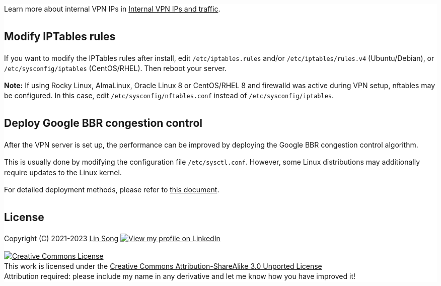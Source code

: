 Learn more about internal VPN IPs in [Internal VPN IPs and traffic](#internal-vpn-ips-and-traffic).

## Modify IPTables rules

If you want to modify the IPTables rules after install, edit `/etc/iptables.rules` and/or `/etc/iptables/rules.v4` (Ubuntu/Debian), or `/etc/sysconfig/iptables` (CentOS/RHEL). Then reboot your server.

**Note:** If using Rocky Linux, AlmaLinux, Oracle Linux 8 or CentOS/RHEL 8 and firewalld was active during VPN setup, nftables may be configured. In this case, edit `/etc/sysconfig/nftables.conf` instead of `/etc/sysconfig/iptables`.

## Deploy Google BBR congestion control

After the VPN server is set up, the performance can be improved by deploying the Google BBR congestion control algorithm.

This is usually done by modifying the configuration file `/etc/sysctl.conf`. However, some Linux distributions may additionally require updates to the Linux kernel.

For detailed deployment methods, please refer to [this document](bbr.md).

## License

Copyright (C) 2021-2023 [Lin Song](https://github.com/hwdsl2) [![View my profile on LinkedIn](https://static.licdn.com/scds/common/u/img/webpromo/btn_viewmy_160x25.png)](https://www.linkedin.com/in/linsongui)   

[![Creative Commons License](https://i.creativecommons.org/l/by-sa/3.0/88x31.png)](http://creativecommons.org/licenses/by-sa/3.0/)   
This work is licensed under the [Creative Commons Attribution-ShareAlike 3.0 Unported License](http://creativecommons.org/licenses/by-sa/3.0/)  
Attribution required: please include my name in any derivative and let me know how you have improved it!
